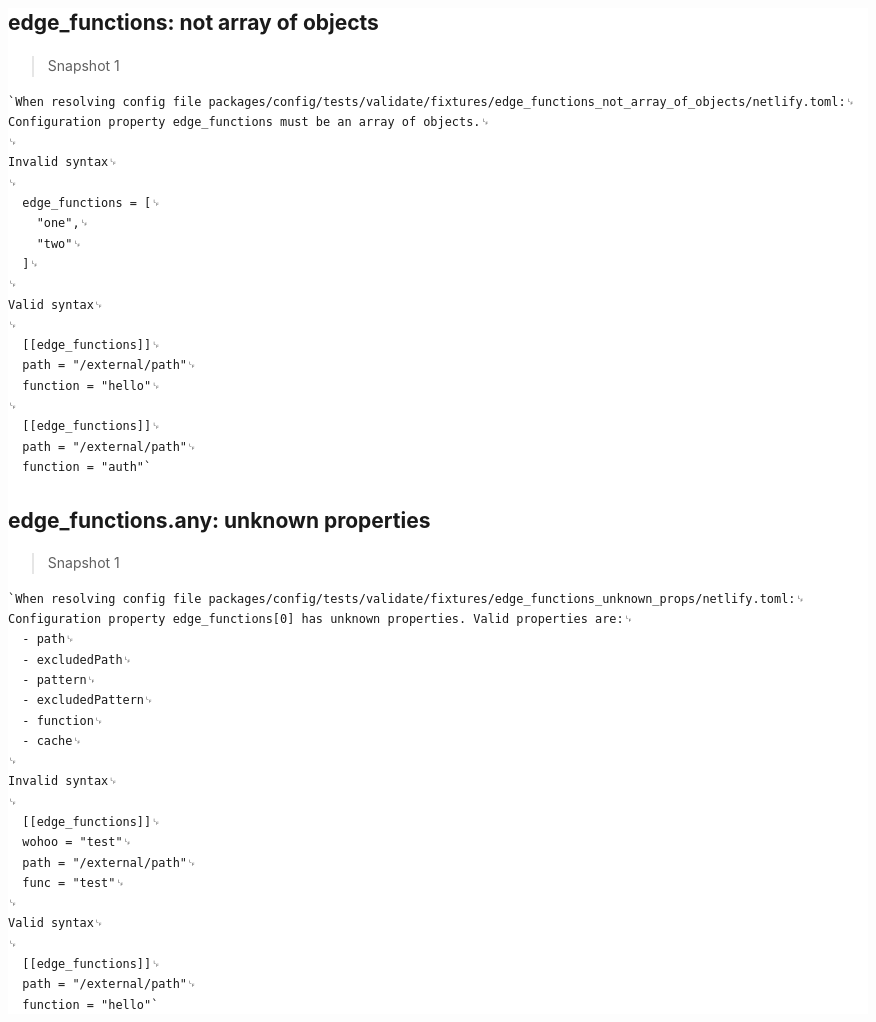## edge_functions: not array of objects

> Snapshot 1

    `When resolving config file packages/config/tests/validate/fixtures/edge_functions_not_array_of_objects/netlify.toml:␊
    Configuration property edge_functions must be an array of objects.␊
    ␊
    Invalid syntax␊
    ␊
      edge_functions = [␊
        "one",␊
        "two"␊
      ]␊
    ␊
    Valid syntax␊
    ␊
      [[edge_functions]]␊
      path = "/external/path"␊
      function = "hello"␊
    ␊
      [[edge_functions]]␊
      path = "/external/path"␊
      function = "auth"`

## edge_functions.any: unknown properties

> Snapshot 1

    `When resolving config file packages/config/tests/validate/fixtures/edge_functions_unknown_props/netlify.toml:␊
    Configuration property edge_functions[0] has unknown properties. Valid properties are:␊
      - path␊
      - excludedPath␊
      - pattern␊
      - excludedPattern␊
      - function␊
      - cache␊
    ␊
    Invalid syntax␊
    ␊
      [[edge_functions]]␊
      wohoo = "test"␊
      path = "/external/path"␊
      func = "test"␊
    ␊
    Valid syntax␊
    ␊
      [[edge_functions]]␊
      path = "/external/path"␊
      function = "hello"`
